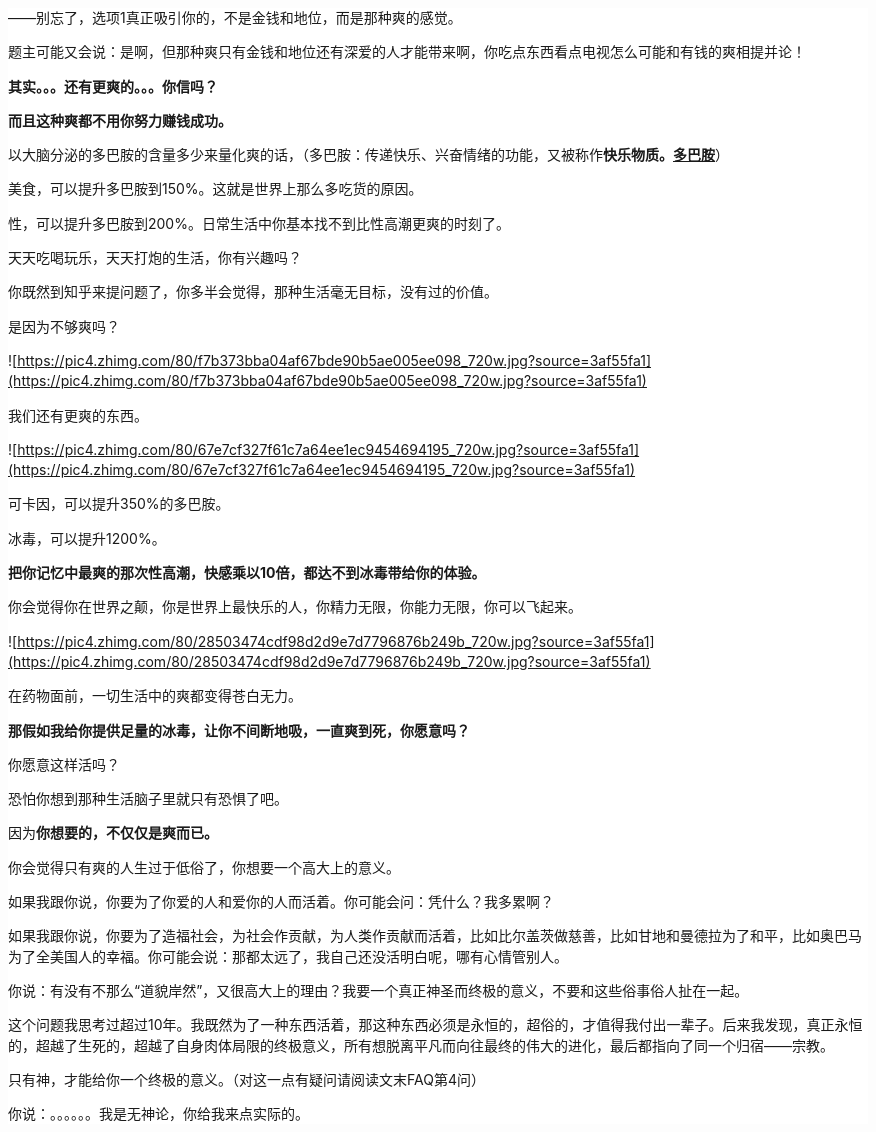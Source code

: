 ——别忘了，选项1真正吸引你的，不是金钱和地位，而是那种爽的感觉。

题主可能又会说：是啊，但那种爽只有金钱和地位还有深爱的人才能带来啊，你吃点东西看点电视怎么可能和有钱的爽相提并论！

**其实。。。还有更爽的。。。你信吗？**

**而且这种爽都不用你努力赚钱成功。**

以大脑分泌的多巴胺的含量多少来量化爽的话，（多巴胺：传递快乐、兴奋情绪的功能，又被称作**快乐物质。[多巴胺](http://link.zhihu.com/?target=http%3A//zh.wikipedia.org/wiki/%25E5%25A4%259A%25E5%25B7%25B4%25E8%2583%25BA)**）

美食，可以提升多巴胺到150%。这就是世界上那么多吃货的原因。

性，可以提升多巴胺到200%。日常生活中你基本找不到比性高潮更爽的时刻了。

天天吃喝玩乐，天天打炮的生活，你有兴趣吗？

你既然到知乎来提问题了，你多半会觉得，那种生活毫无目标，没有过的价值。

是因为不够爽吗？

![https://pic4.zhimg.com/80/f7b373bba04af67bde90b5ae005ee098_720w.jpg?source=3af55fa1](https://pic4.zhimg.com/80/f7b373bba04af67bde90b5ae005ee098_720w.jpg?source=3af55fa1)

我们还有更爽的东西。

![https://pic4.zhimg.com/80/67e7cf327f61c7a64ee1ec9454694195_720w.jpg?source=3af55fa1](https://pic4.zhimg.com/80/67e7cf327f61c7a64ee1ec9454694195_720w.jpg?source=3af55fa1)

可卡因，可以提升350%的多巴胺。

冰毒，可以提升1200%。

**把你记忆中最爽的那次性高潮，快感乘以10倍，都达不到冰毒带给你的体验。**

你会觉得你在世界之颠，你是世界上最快乐的人，你精力无限，你能力无限，你可以飞起来。

![https://pic4.zhimg.com/80/28503474cdf98d2d9e7d7796876b249b_720w.jpg?source=3af55fa1](https://pic4.zhimg.com/80/28503474cdf98d2d9e7d7796876b249b_720w.jpg?source=3af55fa1)

在药物面前，一切生活中的爽都变得苍白无力。

**那假如我给你提供足量的冰毒，让你不间断地吸，一直爽到死，你愿意吗？**

你愿意这样活吗？

恐怕你想到那种生活脑子里就只有恐惧了吧。

因为**你想要的，不仅仅是爽而已。**

你会觉得只有爽的人生过于低俗了，你想要一个高大上的意义。

如果我跟你说，你要为了你爱的人和爱你的人而活着。你可能会问：凭什么？我多累啊？

如果我跟你说，你要为了造福社会，为社会作贡献，为人类作贡献而活着，比如比尔盖茨做慈善，比如甘地和曼德拉为了和平，比如奥巴马为了全美国人的幸福。你可能会说：那都太远了，我自己还没活明白呢，哪有心情管别人。

你说：有没有不那么“道貌岸然”，又很高大上的理由？我要一个真正神圣而终极的意义，不要和这些俗事俗人扯在一起。

这个问题我思考过超过10年。我既然为了一种东西活着，那这种东西必须是永恒的，超俗的，才值得我付出一辈子。后来我发现，真正永恒的，超越了生死的，超越了自身肉体局限的终极意义，所有想脱离平凡而向往最终的伟大的进化，最后都指向了同一个归宿——宗教。

只有神，才能给你一个终极的意义。（对这一点有疑问请阅读文末FAQ第4问）

你说：。。。。。。我是无神论，你给我来点实际的。
